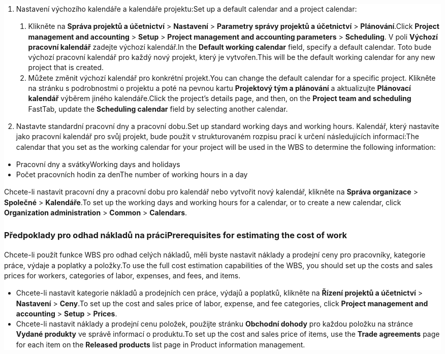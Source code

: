 1.  <span data-ttu-id="27289-122">Nastavení výchozího kalendáře a kalendáře projektu:</span><span class="sxs-lookup"><span data-stu-id="27289-122">Set up a default calendar and a project calendar:</span></span>
    1.  <span data-ttu-id="27289-123">Klikněte na **Správa projektů a účetnictví** &gt; **Nastavení** &gt; **Parametry správy projektů a účetnictví** &gt; **Plánování**.</span><span class="sxs-lookup"><span data-stu-id="27289-123">Click **Project management and accounting** &gt; **Setup** &gt; **Project management and accounting parameters** &gt; **Scheduling**.</span></span> <span data-ttu-id="27289-124">V poli **Výchozí pracovní kalendář** zadejte výchozí kalendář.</span><span class="sxs-lookup"><span data-stu-id="27289-124">In the **Default working calendar** field, specify a default calendar.</span></span> <span data-ttu-id="27289-125">Toto bude výchozí pracovní kalendář pro každý nový projekt, který je vytvořen.</span><span class="sxs-lookup"><span data-stu-id="27289-125">This will be the default working calendar for any new project that is created.</span></span>
    2.  <span data-ttu-id="27289-126">Můžete změnit výchozí kalendář pro konkrétní projekt.</span><span class="sxs-lookup"><span data-stu-id="27289-126">You can change the default calendar for a specific project.</span></span> <span data-ttu-id="27289-127">Klikněte na stránku s podrobnostmi o projektu a poté na pevnou kartu **Projektový tým a plánování** a aktualizujte **Plánovací kalendář** výběrem jiného kalendáře.</span><span class="sxs-lookup"><span data-stu-id="27289-127">Click the project’s details page, and then, on the **Project team and scheduling** FastTab, update the **Scheduling calendar** field by selecting another calendar.</span></span>

2.  <span data-ttu-id="27289-128">Nastavte standardní pracovní dny a pracovní dobu.</span><span class="sxs-lookup"><span data-stu-id="27289-128">Set up standard working days and working hours.</span></span> <span data-ttu-id="27289-129">Kalendář, který nastavíte jako pracovní kalendář pro svůj projekt, bude použit v strukturovaném rozpisu prací k určení následujících informací:</span><span class="sxs-lookup"><span data-stu-id="27289-129">The calendar that you set as the working calendar for your project will be used in the WBS to determine the following information:</span></span>

-   <span data-ttu-id="27289-130">Pracovní dny a svátky</span><span class="sxs-lookup"><span data-stu-id="27289-130">Working days and holidays</span></span>
-   <span data-ttu-id="27289-131">Počet pracovních hodin za den</span><span class="sxs-lookup"><span data-stu-id="27289-131">The number of working hours in a day</span></span>

<span data-ttu-id="27289-132">Chcete-li nastavit pracovní dny a pracovní dobu pro kalendář nebo vytvořit nový kalendář, klikněte na **Správa organizace** &gt; **Společné** &gt; **Kalendáře**.</span><span class="sxs-lookup"><span data-stu-id="27289-132">To set up the working days and working hours for a calendar, or to create a new calendar, click **Organization administration** &gt; **Common** &gt; **Calendars**.</span></span>

### <a name="prerequisites-for-estimating-the-cost-of-work"></a><span data-ttu-id="27289-133">Předpoklady pro odhad nákladů na práci</span><span class="sxs-lookup"><span data-stu-id="27289-133">Prerequisites for estimating the cost of work</span></span>

<span data-ttu-id="27289-134">Chcete-li použít funkce WBS pro odhad celých nákladů, měli byste nastavit náklady a prodejní ceny pro pracovníky, kategorie práce, výdaje a poplatky a položky.</span><span class="sxs-lookup"><span data-stu-id="27289-134">To use the full cost estimation capabilities of the WBS, you should set up the costs and sales prices for workers, categories of labor, expenses, and fees, and items.</span></span>

-   <span data-ttu-id="27289-135">Chcete-li nastavit kategorie nákladů a prodejních cen práce, výdajů a poplatků, klikněte na **Řízení projektů a účetnictví** &gt; **Nastavení** &gt; **Ceny**.</span><span class="sxs-lookup"><span data-stu-id="27289-135">To set up the cost and sales price of labor, expense, and fee categories, click **Project management and accounting** &gt; **Setup** &gt; **Prices**.</span></span>
-   <span data-ttu-id="27289-136">Chcete-li nastavit náklady a prodejní cenu položek, použijte stránku **Obchodní dohody** pro každou položku na stránce **Vydané produkty** ve správě informací o produktu.</span><span class="sxs-lookup"><span data-stu-id="27289-136">To set up the cost and sales price of items, use the **Trade agreements** page for each item on the **Released products** list page in Product information management.</span></span>
